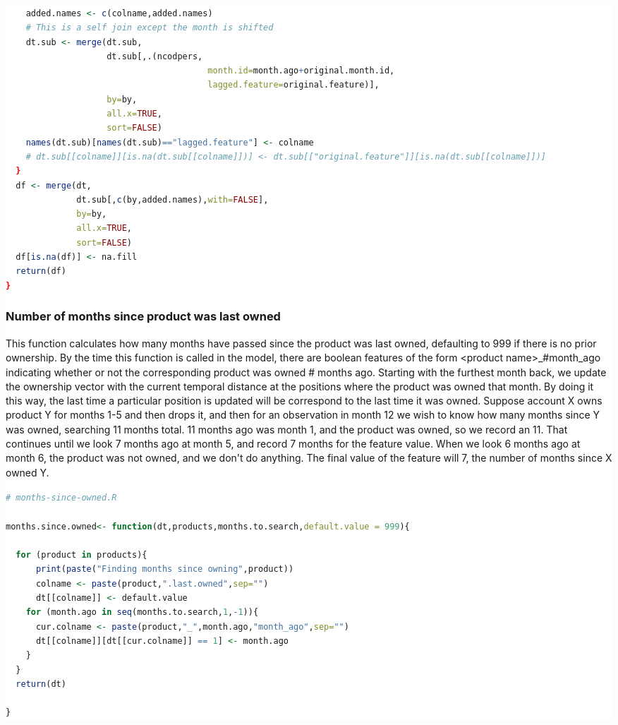 ~~~ r
    added.names <- c(colname,added.names)
    # This is a self join except the month is shifted
    dt.sub <- merge(dt.sub,
                    dt.sub[,.(ncodpers,
                                        month.id=month.ago+original.month.id,
                                        lagged.feature=original.feature)],
                    by=by,
                    all.x=TRUE,
                    sort=FALSE)
    names(dt.sub)[names(dt.sub)=="lagged.feature"] <- colname
    # dt.sub[[colname]][is.na(dt.sub[[colname]])] <- dt.sub[["original.feature"]][is.na(dt.sub[[colname]])]
  }
  df <- merge(dt,
              dt.sub[,c(by,added.names),with=FALSE],
              by=by,
              all.x=TRUE,
              sort=FALSE)
  df[is.na(df)] <- na.fill
  return(df)
}
~~~

### Number of months since product was last owned

This function calculates how many months have passed since the product was last owned, defaulting
to 999 if there is no prior ownership. By the time this function is called in the model,
there are boolean features of the form <product name\>\_#month_ago indicating whether or not
the corresponding product was owned # months ago. Starting with the furthest month back,
we update the ownership vector with the current temporal distance at the positions where
the product was owned that month. By doing it this way, the last time a particular position
is updated will be correspond to the last time it was owned. Suppose account X owns product Y
for months 1-5 and then drops it, and then for an observation in month 12 we wish to know how many
months since Y was owned, searching 11 months total. 11 months ago was month 1, and the product was
owned, so we record an 11. That continues until we look 7 months ago at month 5, and record 7 months 
for the feature value. When we look 6 months ago at month 6, the product was not owned, and we
don't do anything. The final value of the feature will 7, the number of months since X owned Y.

~~~ r
# months-since-owned.R

months.since.owned<- function(dt,products,months.to.search,default.value = 999){
  
  for (product in products){
      print(paste("Finding months since owning",product))
      colname <- paste(product,".last.owned",sep="")
      dt[[colname]] <- default.value
    for (month.ago in seq(months.to.search,1,-1)){
      cur.colname <- paste(product,"_",month.ago,"month_ago",sep="")
      dt[[colname]][dt[[cur.colname]] == 1] <- month.ago
    }
  }
  return(dt)
  
}
~~~
